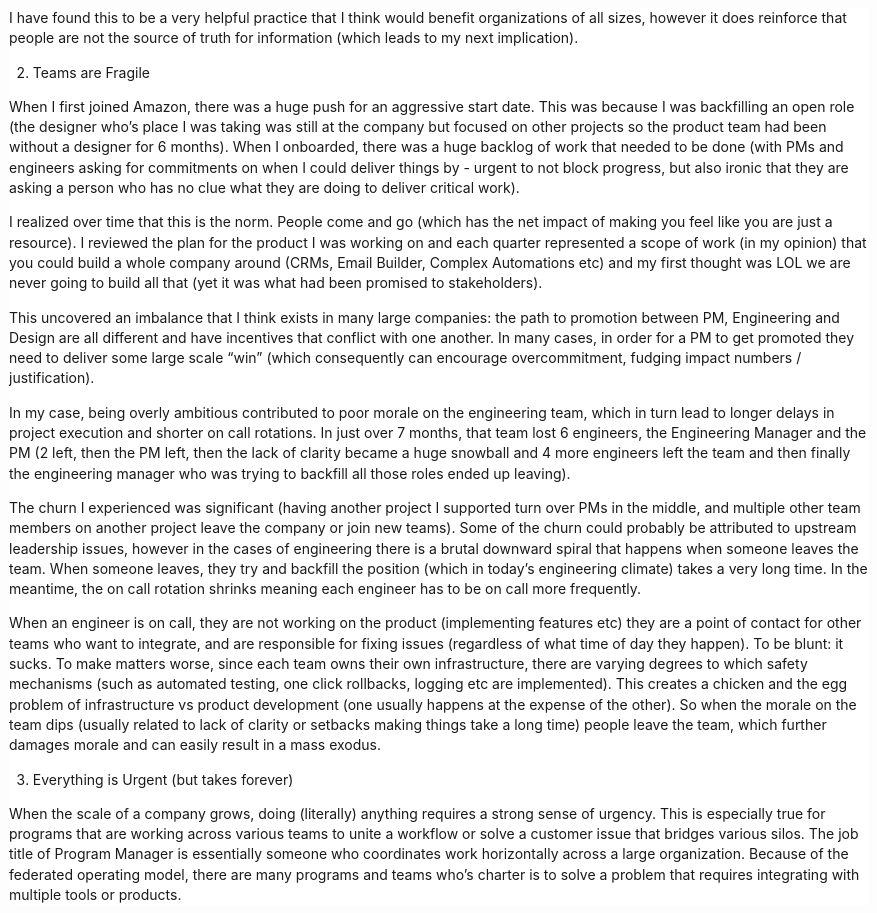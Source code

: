 I have found this to be a very helpful practice that I think would benefit organizations of all sizes, however it does reinforce that people are not the source of truth for information (which leads to my next implication).

2. Teams are Fragile

When I first joined Amazon, there was a huge push for an aggressive start date. This was because I was backfilling an open role (the designer who’s place I was taking was still at the company but focused on other projects so the product team had been without a designer for 6 months). When I onboarded, there was a huge backlog of work that needed to be done (with PMs and engineers asking for commitments on when I could deliver things by - urgent to not block progress, but also ironic that they are asking a person who has no clue what they are doing to deliver critical work).

I realized over time that this is the norm. People come and go (which has the net impact of making you feel like you are just a resource). I reviewed the plan for the product I was working on and each quarter represented a scope of work (in my opinion) that you could build a whole company around (CRMs, Email Builder, Complex Automations etc) and my first thought was LOL we are never going to build all that (yet it was what had been promised to stakeholders).

This uncovered an imbalance that I think exists in many large companies: the path to promotion between PM, Engineering and Design are all different and have incentives that conflict with one another. In many cases, in order for a PM to get promoted they need to deliver some large scale “win” (which consequently can encourage overcommitment, fudging impact numbers / justification).

In my case, being overly ambitious contributed to poor morale on the engineering team, which in turn lead to longer delays in project execution and shorter on call rotations. In just over 7 months, that team lost 6 engineers, the Engineering Manager and the PM (2 left, then the PM left, then the lack of clarity became a huge snowball and 4 more engineers left the team and then finally the engineering manager who was trying to backfill all those roles ended up leaving).

The churn I experienced was significant (having another project I supported turn over PMs in the middle, and multiple other team members on another project leave the company or join new teams). Some of the churn could probably be attributed to upstream leadership issues, however in the cases of engineering there is a brutal downward spiral that happens when someone leaves the team. When someone leaves, they try and backfill the position (which in today’s engineering climate) takes a very long time. In the meantime, the on call rotation shrinks meaning each engineer has to be on call more frequently.

When an engineer is on call, they are not working on the product (implementing features etc) they are a point of contact for other teams who want to integrate, and are responsible for fixing issues (regardless of what time of day they happen). To be blunt: it sucks. To make matters worse, since each team owns their own infrastructure, there are varying degrees to which safety mechanisms (such as automated testing, one click rollbacks, logging etc are implemented). This creates a chicken and the egg problem of infrastructure vs product development (one usually happens at the expense of the other). So when the morale on the team dips (usually related to lack of clarity or setbacks making things take a long time) people leave the team, which further damages morale and can easily result in a mass exodus.

3. Everything is Urgent (but takes forever)

When the scale of a company grows, doing (literally) anything requires a strong sense of urgency. This is especially true for programs that are working across various teams to unite a workflow or solve a customer issue that bridges various silos. The job title of Program Manager is essentially someone who coordinates work horizontally across a large organization. Because of the federated operating model, there are many programs and teams who’s charter is to solve a problem that requires integrating with multiple tools or products.
